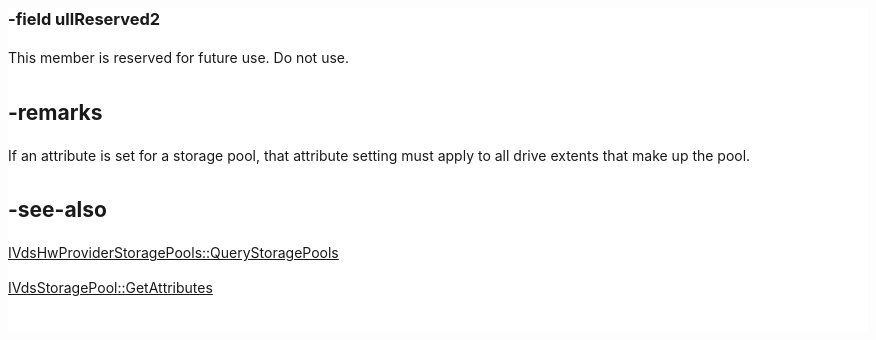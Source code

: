 
### -field ullReserved2

This member is reserved for future use. Do not use.


## -remarks



If an attribute is set for a storage pool, that attribute setting must apply to all drive extents that make up the pool.




## -see-also




<a href="https://msdn.microsoft.com/308c9821-927d-4b90-854d-b050f3730c22">IVdsHwProviderStoragePools::QueryStoragePools</a>



<a href="https://msdn.microsoft.com/44906c1f-ecb2-4701-9392-a9b5924e9d65">IVdsStoragePool::GetAttributes</a>
 

 

